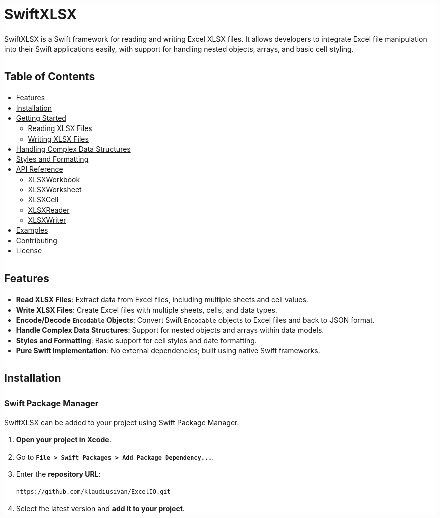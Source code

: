 # SwiftXLSX

SwiftXLSX is a Swift framework for reading and writing Excel XLSX files. It allows developers to integrate Excel file manipulation into their Swift applications easily, with support for handling nested objects, arrays, and basic cell styling.

## Table of Contents

- [Features](#features)
- [Installation](#installation)
- [Getting Started](#getting-started)
  - [Reading XLSX Files](#reading-xlsx-files)
  - [Writing XLSX Files](#writing-xlsx-files)
- [Handling Complex Data Structures](#handling-complex-data-structures)
- [Styles and Formatting](#styles-and-formatting)
- [API Reference](#api-reference)
  - [XLSXWorkbook](#xlsxworkbook)
  - [XLSXWorksheet](#xlsxworksheet)
  - [XLSXCell](#xlsxcell)
  - [XLSXReader](#xlsxreader)
  - [XLSXWriter](#xlsxwriter)
- [Examples](#examples)
- [Contributing](#contributing)
- [License](#license)

## Features

- **Read XLSX Files**: Extract data from Excel files, including multiple sheets and cell values.
- **Write XLSX Files**: Create Excel files with multiple sheets, cells, and data types.
- **Encode/Decode `Encodable` Objects**: Convert Swift `Encodable` objects to Excel files and back to JSON format.
- **Handle Complex Data Structures**: Support for nested objects and arrays within data models.
- **Styles and Formatting**: Basic support for cell styles and date formatting.
- **Pure Swift Implementation**: No external dependencies; built using native Swift frameworks.

## Installation

### Swift Package Manager

SwiftXLSX can be added to your project using Swift Package Manager.

1. **Open your project in Xcode**.
2. Go to **`File > Swift Packages > Add Package Dependency...`**.
3. Enter the **repository URL**:

   ```
   https://github.com/klaudiusivan/ExcelIO.git
   ```

4. Select the latest version and **add it to your project**.
